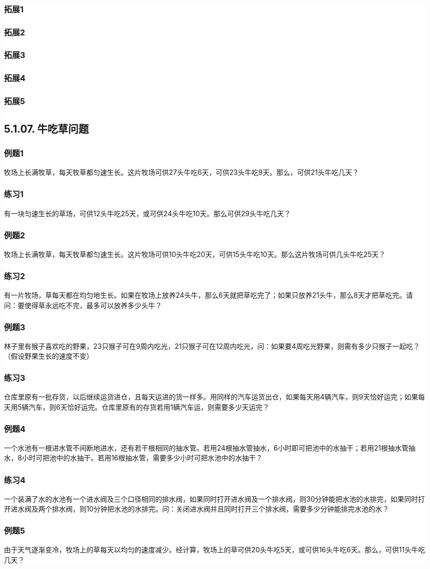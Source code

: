 ### 拓展1

### 拓展2

### 拓展3

### 拓展4

### 拓展5

## 5.1.07. 牛吃草问题

### 例题1

牧场上长满牧草，每天牧草都匀速生长。这片牧场可供27头牛吃6天，可供23头牛吃9天。那么，可供21头牛吃几天？

### 练习1

有一块匀速生长的草场，可供12头牛吃25天，或可供24头牛吃10天。那么可供29头牛吃几天？

### 例题2

牧场上长满牧草，每天牧草都匀速生长。这片牧场可供10头牛吃20天，可供15头牛吃10天。那么这片牧场可供几头牛吃25天？

### 练习2

有一片牧场，草每天都在均匀地生长。如果在牧场上放养24头牛，那么6天就把草吃完了；如果只放养21头牛，那么8天才把草吃完。请问：要使得草永远吃不完，最多可以放养多少头牛？

### 例题3

林子里有猴子喜欢吃的野果，23只猴子可在9周内吃光，21只猴子可在12周内吃光，问：如果要4周吃光野果，则需有多少只猴子一起吃？（假设野果生长的速度不变）

### 练习3

仓库里原有一批存货，以后继续运货进仓，且每天运进的货一样多。用同样的汽车运货出仓，如果每天用4辆汽车，则9天恰好运完；如果每天用5辆汽车，则6天恰好运完。仓库里原有的存货若用1辆汽车运，则需要多少天运完？

### 例题4

一个水池有一根进水管不间断地进水，还有若干根相同的抽水管。若用24根抽水管抽水，6小时即可把池中的水抽干；若用21根抽水管抽水，8小时可把池中的水抽干。若用16根抽水管，需要多少小时可把水池中的水抽干？

### 练习4

一个装满了水的水池有一个进水阀及三个口径相同的排水阀，如果同时打开进水阀及一个排水阀，则30分钟能把水池的水排完，如果同时打开进水阀及两个排水阀，则10分钟把水池的水排完。问：关闭进水阀并且同时打开三个排水阀，需要多少分钟能排完水池的水？

### 例题5

由于天气逐渐变冷，牧场上的草每天以均匀的速度减少。经计算，牧场上的草可供20头牛吃5天，或可供16头牛吃6天。那么，可供11头牛吃几天？
